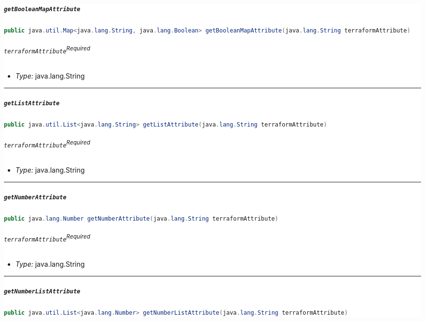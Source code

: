 ##### `getBooleanMapAttribute` <a name="getBooleanMapAttribute" id="rhizo-co-terraform-provider-oci.goldenGateDeployment.GoldenGateDeployment.getBooleanMapAttribute"></a>

```java
public java.util.Map<java.lang.String, java.lang.Boolean> getBooleanMapAttribute(java.lang.String terraformAttribute)
```

###### `terraformAttribute`<sup>Required</sup> <a name="terraformAttribute" id="rhizo-co-terraform-provider-oci.goldenGateDeployment.GoldenGateDeployment.getBooleanMapAttribute.parameter.terraformAttribute"></a>

- *Type:* java.lang.String

---

##### `getListAttribute` <a name="getListAttribute" id="rhizo-co-terraform-provider-oci.goldenGateDeployment.GoldenGateDeployment.getListAttribute"></a>

```java
public java.util.List<java.lang.String> getListAttribute(java.lang.String terraformAttribute)
```

###### `terraformAttribute`<sup>Required</sup> <a name="terraformAttribute" id="rhizo-co-terraform-provider-oci.goldenGateDeployment.GoldenGateDeployment.getListAttribute.parameter.terraformAttribute"></a>

- *Type:* java.lang.String

---

##### `getNumberAttribute` <a name="getNumberAttribute" id="rhizo-co-terraform-provider-oci.goldenGateDeployment.GoldenGateDeployment.getNumberAttribute"></a>

```java
public java.lang.Number getNumberAttribute(java.lang.String terraformAttribute)
```

###### `terraformAttribute`<sup>Required</sup> <a name="terraformAttribute" id="rhizo-co-terraform-provider-oci.goldenGateDeployment.GoldenGateDeployment.getNumberAttribute.parameter.terraformAttribute"></a>

- *Type:* java.lang.String

---

##### `getNumberListAttribute` <a name="getNumberListAttribute" id="rhizo-co-terraform-provider-oci.goldenGateDeployment.GoldenGateDeployment.getNumberListAttribute"></a>

```java
public java.util.List<java.lang.Number> getNumberListAttribute(java.lang.String terraformAttribute)
```
